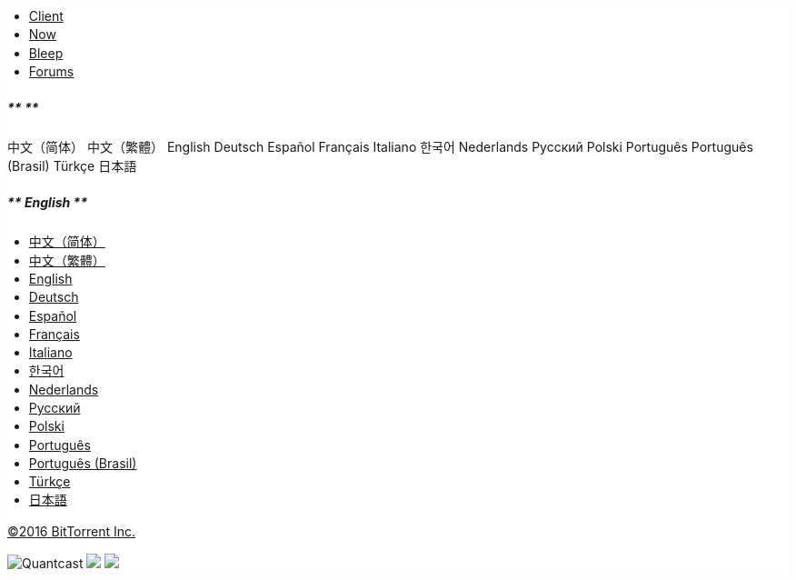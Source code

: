 -   [Client](http://help.bittorrent.com/)
-   [Now](http://bundle-help.bittorrent.com)
-   [Bleep](http://bleep-help.bittorrent.com)
-   [Forums](http://forum.bittorrent.com)

##### ** **

<span>中文（简体）</span> <span>中文（繁體）</span> <span>English</span> <span>Deutsch</span> <span>Español</span> <span>Français</span> <span>Italiano</span> <span>한국어</span> <span>Nederlands</span> <span>Русский</span> <span>Polski</span> <span>Português</span> <span>Português (Brasil)</span> <span>Türkçe</span> <span>日本語</span>

##### ** English **

-   <a href="/index/setLocale/locale/zh_cn" class="lang-link">中文（简体）</a>
-   <a href="/index/setLocale/locale/zh_tw" class="lang-link">中文（繁體）</a>
-   <a href="/index/setLocale/locale/en" class="lang-link">English</a>
-   <a href="/index/setLocale/locale/de" class="lang-link">Deutsch</a>
-   <a href="/index/setLocale/locale/es" class="lang-link">Español</a>
-   <a href="/index/setLocale/locale/fr" class="lang-link">Français</a>
-   <a href="/index/setLocale/locale/it" class="lang-link">Italiano</a>
-   <a href="/index/setLocale/locale/ko" class="lang-link">한국어</a>
-   <a href="/index/setLocale/locale/nl" class="lang-link">Nederlands</a>
-   <a href="/index/setLocale/locale/ru" class="lang-link">Русский</a>
-   <a href="/index/setLocale/locale/pl" class="lang-link">Polski</a>
-   <a href="/index/setLocale/locale/pt" class="lang-link">Português</a>
-   <a href="/index/setLocale/locale/pt_br" class="lang-link">Português (Brasil)</a>
-   <a href="/index/setLocale/locale/tr" class="lang-link">Türkçe</a>
-   <a href="/index/setLocale/locale/ja" class="lang-link">日本語</a>

<a href="https://twitter.com/bittorrent" class="social-link"><em></em></a>

<a href="http://facebook.com/bittorrent" class="social-link"><em></em></a>

<a href="https://plus.google.com/117465790200445150675" class="social-link"><em></em></a>

<a href="http://instagram.com/bittorrent" class="social-link"><em></em></a>

<a href="http://youtube.com/bittorrent" class="social-link"><em></em></a>

[©2016 BitTorrent Inc.](http://www.bittorrent.com/legal/copyright)

![Quantcast](//pixel.quantserve.com/pixel/p-f87ZgUEkM-SZY.gif)
![](http://b.scorecardresearch.com/p?c1=2&c2=17330952&cv=2.0&cj=1)
![](//www.googleadservices.com/pagead/conversion/980074935/?label=1ZjGCI7il1YQt4Or0wM&guid=ON&script=0)
